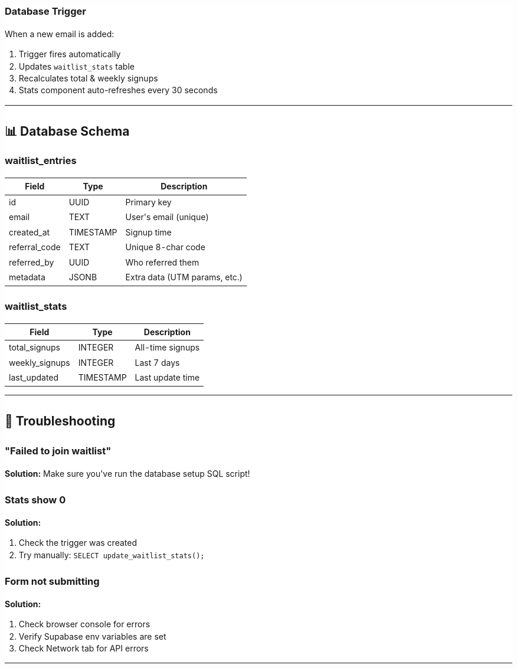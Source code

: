### Database Trigger
When a new email is added:
1. Trigger fires automatically
2. Updates `waitlist_stats` table
3. Recalculates total & weekly signups
4. Stats component auto-refreshes every 30 seconds

---

## 📊 Database Schema

### waitlist_entries
| Field | Type | Description |
|-------|------|-------------|
| id | UUID | Primary key |
| email | TEXT | User's email (unique) |
| created_at | TIMESTAMP | Signup time |
| referral_code | TEXT | Unique 8-char code |
| referred_by | UUID | Who referred them |
| metadata | JSONB | Extra data (UTM params, etc.) |

### waitlist_stats
| Field | Type | Description |
|-------|------|-------------|
| total_signups | INTEGER | All-time signups |
| weekly_signups | INTEGER | Last 7 days |
| last_updated | TIMESTAMP | Last update time |

---

## 🐛 Troubleshooting

### "Failed to join waitlist"
**Solution:** Make sure you've run the database setup SQL script!

### Stats show 0
**Solution:** 
1. Check the trigger was created
2. Try manually: `SELECT update_waitlist_stats();`

### Form not submitting
**Solution:**
1. Check browser console for errors
2. Verify Supabase env variables are set
3. Check Network tab for API errors

---